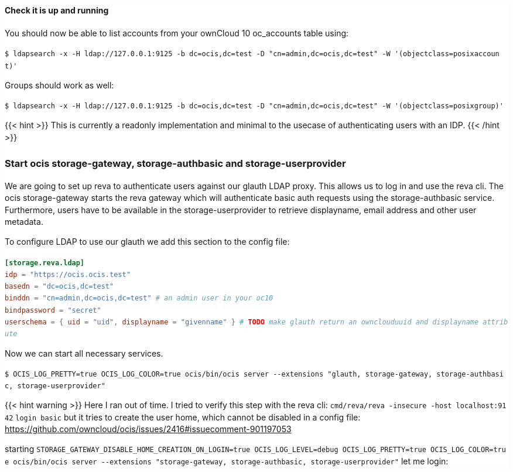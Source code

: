 #### Check it is up and running

You should now be able to list accounts from your ownCloud 10 oc_accounts table using:
```console
$ ldapsearch -x -H ldap://127.0.0.1:9125 -b dc=ocis,dc=test -D "cn=admin,dc=ocis,dc=test" -W '(objectclass=posixaccount)'
```

Groups should work as well:
```console
$ ldapsearch -x -H ldap://127.0.0.1:9125 -b dc=ocis,dc=test -D "cn=admin,dc=ocis,dc=test" -W '(objectclass=posixgroup)'
```

{{< hint >}}
This is currently a readonly implementation and minimal to the usecase of authenticating users with an IDP.
{{< /hint >}}

### Start ocis storage-gateway, storage-authbasic and storage-userprovider

We are going to set up reva to authenticate users against our glauth LDAP proxy. This allows us to log in and use the reva cli. The ocis storage-gateway starts the reva gateway which will authenticate basic auth requests using the storage-authbasic service. Furthermore, users have to be available in the storage-userprovider to retrieve displayname, email address and other user metadata.

To configure LDAP to use our glauth we add this section to the config file:

```toml
[storage.reva.ldap]
idp = "https://ocis.ocis.test"
basedn = "dc=ocis,dc=test"
binddn = "cn=admin,dc=ocis,dc=test" # an admin user in your oc10
bindpassword = "secret"
userschema = { uid = "uid", displayname = "givenname" } # TODO make glauth return an ownclouduuid and displayname attribute
```

Now we can start all necessary services.

```console
$ OCIS_LOG_PRETTY=true OCIS_LOG_COLOR=true ocis/bin/ocis server --extensions "glauth, storage-gateway, storage-authbasic, storage-userprovider"
```


{{< hint warning >}}
Here I ran out of time. I tried to verify this step with the reva cli:
`cmd/reva/reva -insecure -host localhost:9142`
`login basic`
but it tries to create the user home, which cannot be disabled in a config file: https://github.com/owncloud/ocis/issues/2416#issuecomment-901197053

starting `STORAGE_GATEWAY_DISABLE_HOME_CREATION_ON_LOGIN=true OCIS_LOG_LEVEL=debug OCIS_LOG_PRETTY=true OCIS_LOG_COLOR=true ocis/bin/ocis server --extensions "storage-gateway, storage-authbasic, storage-userprovider"` let me login:
